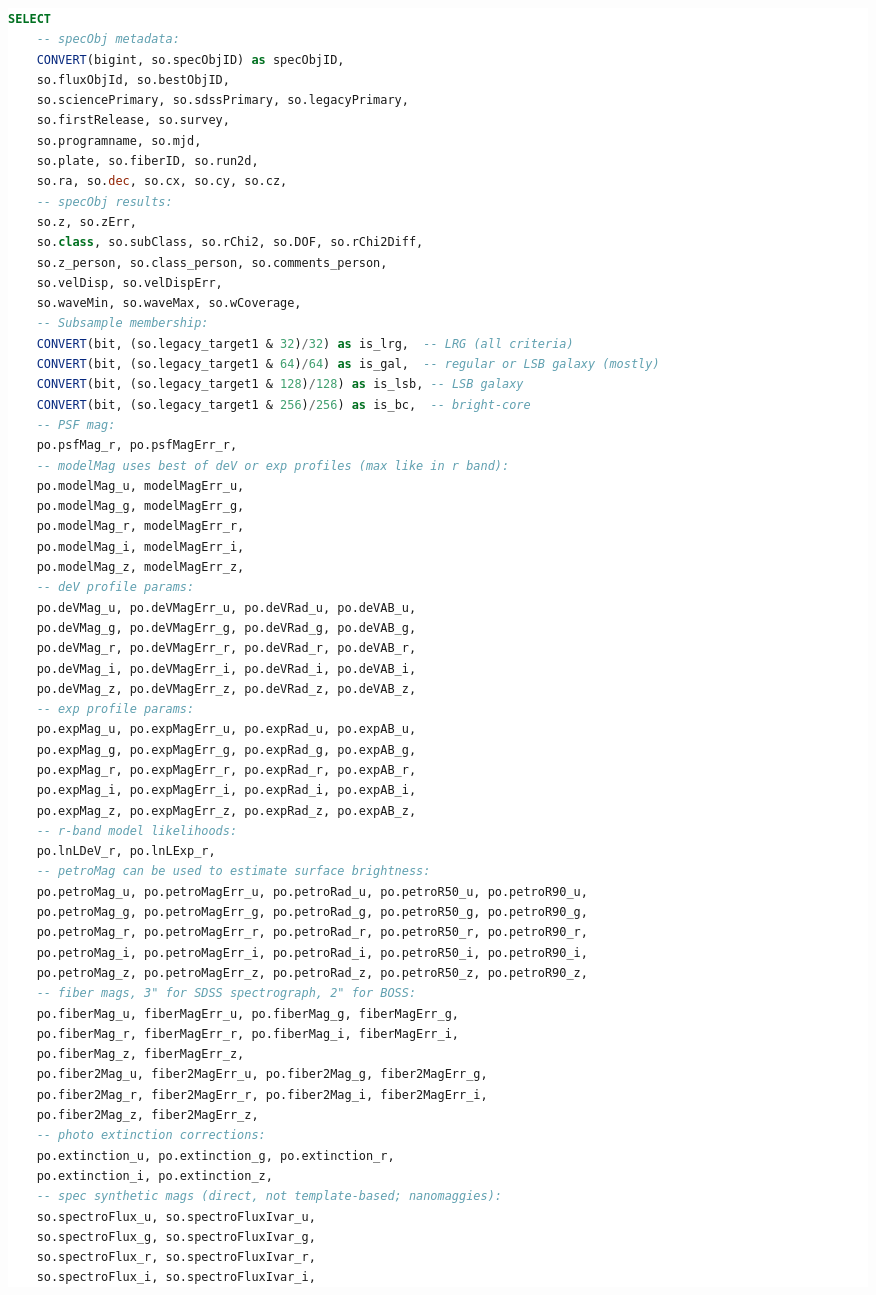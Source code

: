 ```sql
SELECT
    -- specObj metadata:
    CONVERT(bigint, so.specObjID) as specObjID,
    so.fluxObjId, so.bestObjID,
    so.sciencePrimary, so.sdssPrimary, so.legacyPrimary,
    so.firstRelease, so.survey,
    so.programname, so.mjd,
    so.plate, so.fiberID, so.run2d,
    so.ra, so.dec, so.cx, so.cy, so.cz,
    -- specObj results:
    so.z, so.zErr,
    so.class, so.subClass, so.rChi2, so.DOF, so.rChi2Diff,
    so.z_person, so.class_person, so.comments_person,
    so.velDisp, so.velDispErr,
    so.waveMin, so.waveMax, so.wCoverage,
    -- Subsample membership:
    CONVERT(bit, (so.legacy_target1 & 32)/32) as is_lrg,  -- LRG (all criteria)
    CONVERT(bit, (so.legacy_target1 & 64)/64) as is_gal,  -- regular or LSB galaxy (mostly)
    CONVERT(bit, (so.legacy_target1 & 128)/128) as is_lsb, -- LSB galaxy
    CONVERT(bit, (so.legacy_target1 & 256)/256) as is_bc,  -- bright-core
    -- PSF mag:
    po.psfMag_r, po.psfMagErr_r, 
    -- modelMag uses best of deV or exp profiles (max like in r band):
    po.modelMag_u, modelMagErr_u,
    po.modelMag_g, modelMagErr_g, 
    po.modelMag_r, modelMagErr_r,
    po.modelMag_i, modelMagErr_i, 
    po.modelMag_z, modelMagErr_z,
    -- deV profile params:
    po.deVMag_u, po.deVMagErr_u, po.deVRad_u, po.deVAB_u,
    po.deVMag_g, po.deVMagErr_g, po.deVRad_g, po.deVAB_g,
    po.deVMag_r, po.deVMagErr_r, po.deVRad_r, po.deVAB_r,
    po.deVMag_i, po.deVMagErr_i, po.deVRad_i, po.deVAB_i,
    po.deVMag_z, po.deVMagErr_z, po.deVRad_z, po.deVAB_z,
    -- exp profile params:
    po.expMag_u, po.expMagErr_u, po.expRad_u, po.expAB_u,
    po.expMag_g, po.expMagErr_g, po.expRad_g, po.expAB_g,
    po.expMag_r, po.expMagErr_r, po.expRad_r, po.expAB_r,
    po.expMag_i, po.expMagErr_i, po.expRad_i, po.expAB_i,
    po.expMag_z, po.expMagErr_z, po.expRad_z, po.expAB_z,
    -- r-band model likelihoods:
    po.lnLDeV_r, po.lnLExp_r,
    -- petroMag can be used to estimate surface brightness:
    po.petroMag_u, po.petroMagErr_u, po.petroRad_u, po.petroR50_u, po.petroR90_u,
    po.petroMag_g, po.petroMagErr_g, po.petroRad_g, po.petroR50_g, po.petroR90_g,
    po.petroMag_r, po.petroMagErr_r, po.petroRad_r, po.petroR50_r, po.petroR90_r,
    po.petroMag_i, po.petroMagErr_i, po.petroRad_i, po.petroR50_i, po.petroR90_i,
    po.petroMag_z, po.petroMagErr_z, po.petroRad_z, po.petroR50_z, po.petroR90_z,
    -- fiber mags, 3" for SDSS spectrograph, 2" for BOSS:
    po.fiberMag_u, fiberMagErr_u, po.fiberMag_g, fiberMagErr_g, 
    po.fiberMag_r, fiberMagErr_r, po.fiberMag_i, fiberMagErr_i, 
    po.fiberMag_z, fiberMagErr_z,
    po.fiber2Mag_u, fiber2MagErr_u, po.fiber2Mag_g, fiber2MagErr_g, 
    po.fiber2Mag_r, fiber2MagErr_r, po.fiber2Mag_i, fiber2MagErr_i, 
    po.fiber2Mag_z, fiber2MagErr_z,
    -- photo extinction corrections:
    po.extinction_u, po.extinction_g, po.extinction_r,
    po.extinction_i, po.extinction_z,
    -- spec synthetic mags (direct, not template-based; nanomaggies):
    so.spectroFlux_u, so.spectroFluxIvar_u, 
    so.spectroFlux_g, so.spectroFluxIvar_g, 
    so.spectroFlux_r, so.spectroFluxIvar_r, 
    so.spectroFlux_i, so.spectroFluxIvar_i, 
```